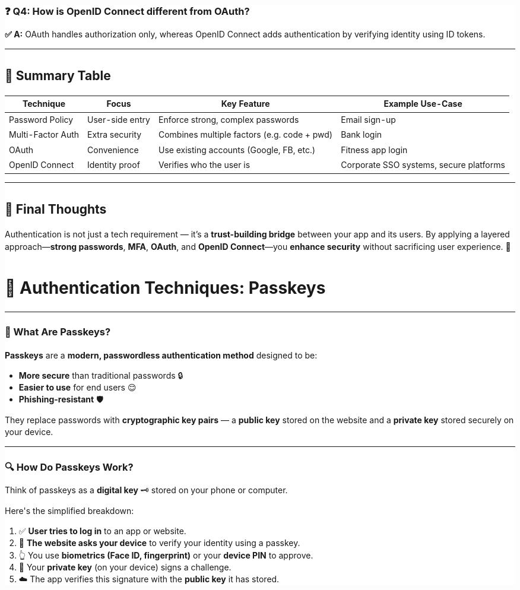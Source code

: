 ### ❓ Q4: How is OpenID Connect different from OAuth?
**✅ A:** OAuth handles authorization only, whereas OpenID Connect adds authentication by verifying identity using ID tokens.

---

## 🧩 Summary Table

| Technique           | Focus            | Key Feature                                | Example Use-Case                        |
|---------------------|------------------|---------------------------------------------|------------------------------------------|
| Password Policy     | User-side entry  | Enforce strong, complex passwords           | Email sign-up                            |
| Multi-Factor Auth   | Extra security   | Combines multiple factors (e.g. code + pwd) | Bank login                               |
| OAuth               | Convenience      | Use existing accounts (Google, FB, etc.)    | Fitness app login                        |
| OpenID Connect      | Identity proof   | Verifies who the user is                   | Corporate SSO systems, secure platforms  |

---

## 🏁 Final Thoughts  
Authentication is not just a tech requirement — it’s a **trust-building bridge** between your app and its users. By applying a layered approach—**strong passwords**, **MFA**, **OAuth**, and **OpenID Connect**—you **enhance security** without sacrificing user experience. 🌟



# 🔑 Authentication Techniques: **Passkeys**

---

### 🧠 What Are Passkeys?

**Passkeys** are a **modern, passwordless authentication method** designed to be:
- **More secure** than traditional passwords 🔒
- **Easier to use** for end users 😌
- **Phishing-resistant** 🛡️

They replace passwords with **cryptographic key pairs** — a **public key** stored on the website and a **private key** stored securely on your device.

---

### 🔍 How Do Passkeys Work?

Think of passkeys as a **digital key** 🗝️ stored on your phone or computer.

Here's the simplified breakdown:

1. ✅ **User tries to log in** to an app or website.
2. 📲 **The website asks your device** to verify your identity using a passkey.
3. 👆 You use **biometrics (Face ID, fingerprint)** or your **device PIN** to approve.
4. 🔐 Your **private key** (on your device) signs a challenge.
5. ☁️ The app verifies this signature with the **public key** it has stored.
